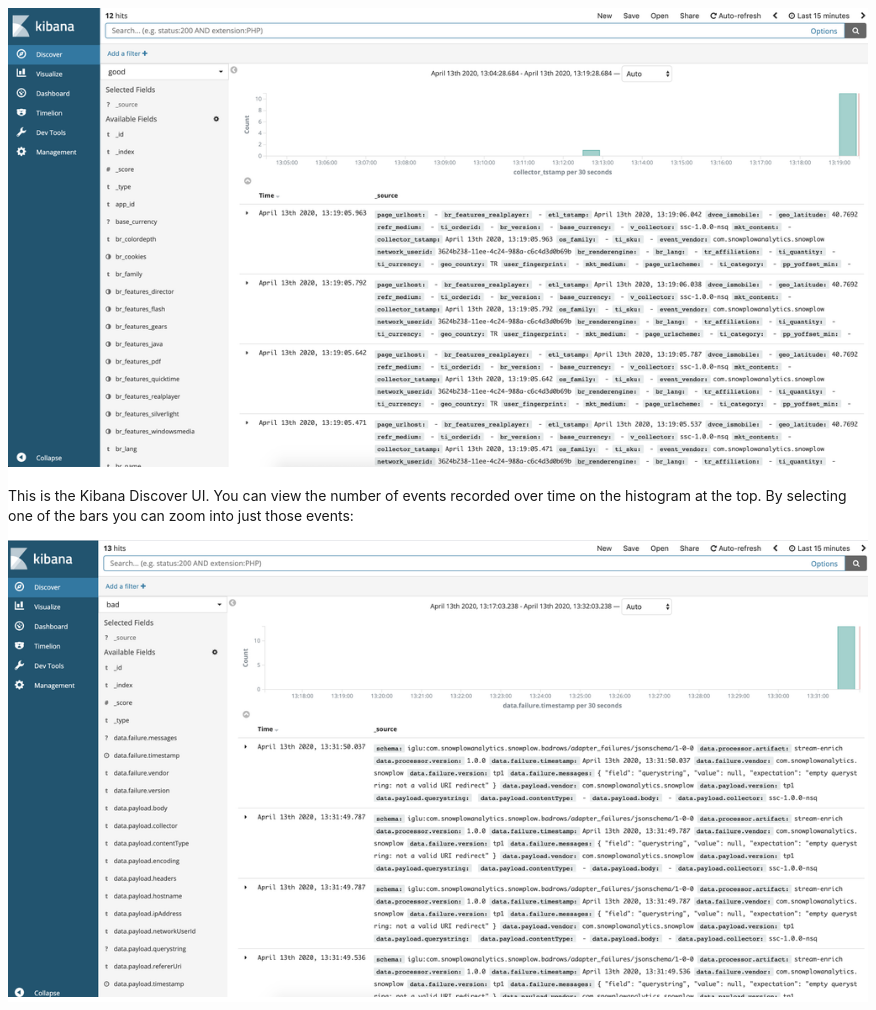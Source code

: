 ![](images/Screen-Shot-2020-04-13-at-13.20.22.png)

This is the Kibana Discover UI. You can view the number of events recorded over time on the histogram at the top. By selecting one of the bars you can zoom into just those events:

![](images/Screen-Shot-2020-04-13-at-13.32.26.png)
